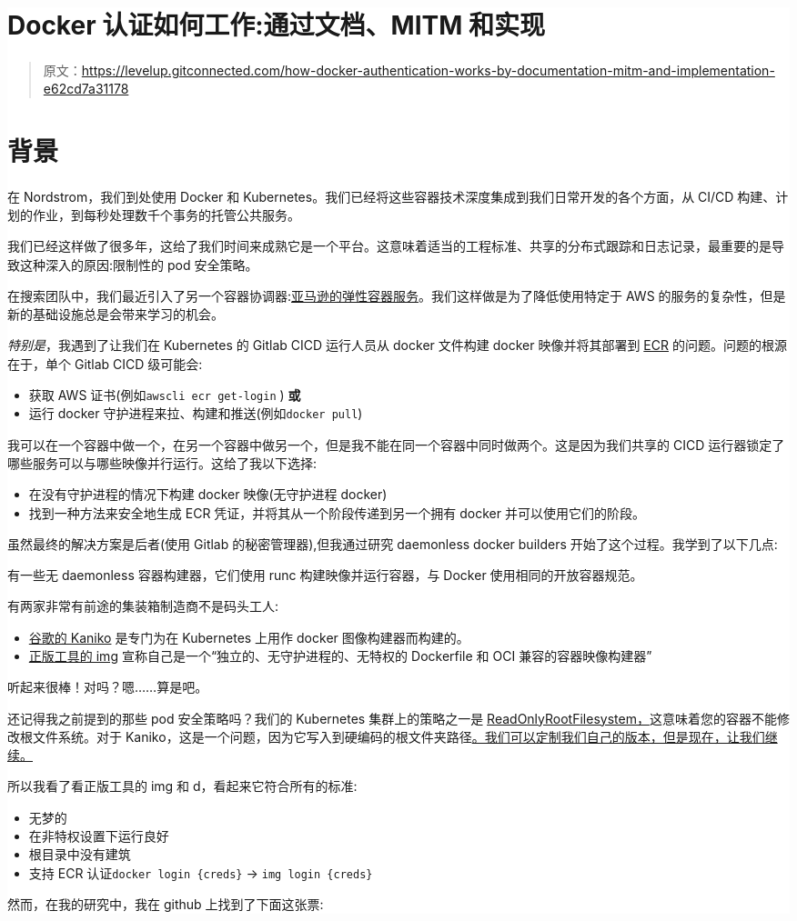 # Docker 认证如何工作:通过文档、MITM 和实现

> 原文：<https://levelup.gitconnected.com/how-docker-authentication-works-by-documentation-mitm-and-implementation-e62cd7a31178>

# 背景

在 Nordstrom，我们到处使用 Docker 和 Kubernetes。我们已经将这些容器技术深度集成到我们日常开发的各个方面，从 CI/CD 构建、计划的作业，到每秒处理数千个事务的托管公共服务。

我们已经这样做了很多年，这给了我们时间来成熟它是一个平台。这意味着适当的工程标准、共享的分布式跟踪和日志记录，最重要的是导致这种深入的原因:限制性的 pod 安全策略。

在搜索团队中，我们最近引入了另一个容器协调器:[亚马逊的弹性容器服务](https://aws.amazon.com/ecs/)。我们这样做是为了降低使用特定于 AWS 的服务的复杂性，但是新的基础设施总是会带来学习的机会。

*特别是*，我遇到了让我们在 Kubernetes 的 Gitlab CICD 运行人员从 docker 文件构建 docker 映像并将其部署到 [ECR](https://aws.amazon.com/ecr/) 的问题。问题的根源在于，单个 Gitlab CICD 级可能会:

*   获取 AWS 证书(例如`awscli ecr get-login` ) **或**
*   运行 docker 守护进程来拉、构建和推送(例如`docker pull`)

我可以在一个容器中做一个，在另一个容器中做另一个，但是我不能在同一个容器中同时做两个。这是因为我们共享的 CICD 运行器锁定了哪些服务可以与哪些映像并行运行。这给了我以下选择:

*   在没有守护进程的情况下构建 docker 映像(无守护进程 docker)
*   找到一种方法来安全地生成 ECR 凭证，并将其从一个阶段传递到另一个拥有 docker 并可以使用它们的阶段。

虽然最终的解决方案是后者(使用 Gitlab 的秘密管理器),但我通过研究 daemonless docker builders 开始了这个过程。我学到了以下几点:

有一些无 daemonless 容器构建器，它们使用 runc 构建映像并运行容器，与 Docker 使用相同的开放容器规范。

有两家非常有前途的集装箱制造商不是码头工人:

*   [谷歌的 Kaniko](https://github.com/GoogleContainerTools/kaniko) 是专门为在 Kubernetes 上用作 docker 图像构建器而构建的。
*   [正版工具的 img](https://github.com/genuinetools/img) 宣称自己是一个“独立的、无守护进程的、无特权的 Dockerfile 和 OCI 兼容的容器映像构建器”

听起来很棒！对吗？嗯……算是吧。

还记得我之前提到的那些 pod 安全策略吗？我们的 Kubernetes 集群上的策略之一是 [ReadOnlyRootFilesystem，](https://kubernetes.io/docs/concepts/policy/pod-security-policy/#volumes-and-file-systems)这意味着您的容器不能修改根文件系统。对于 Kaniko，这是一个问题，因为它写入到硬编码的根文件夹路径[。我们可以定制我们自己的版本，但是现在，让我们继续。](https://github.com/GoogleContainerTools/kaniko/blob/c5bc179c85be57128d802626a03cbc24469f7bec/pkg/constants/constants.go#L37)

所以我看了看正版工具的 img 和 d，看起来它符合所有的标准:

*   无梦的
*   在非特权设置下运行良好
*   根目录中没有建筑
*   支持 ECR 认证`docker login {creds}` → `img login {creds}`

然而，在我的研究中，我在 github 上找到了下面这张票:
